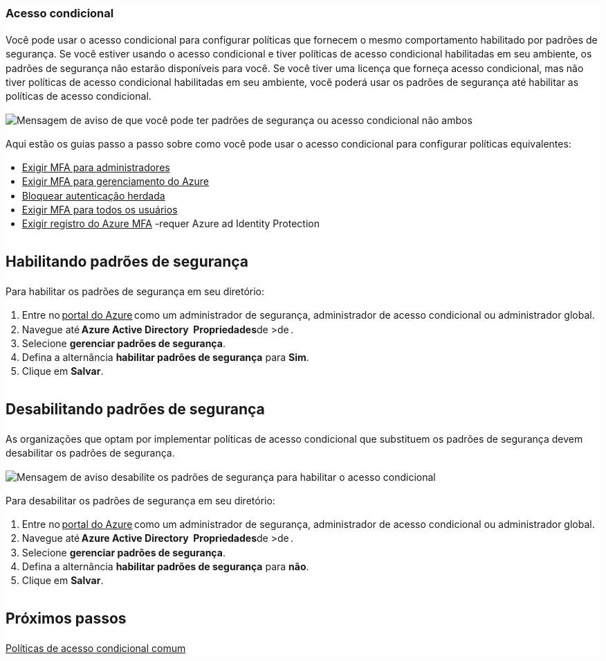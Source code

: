 ### <a name="conditional-access"></a>Acesso condicional

Você pode usar o acesso condicional para configurar políticas que fornecem o mesmo comportamento habilitado por padrões de segurança. Se você estiver usando o acesso condicional e tiver políticas de acesso condicional habilitadas em seu ambiente, os padrões de segurança não estarão disponíveis para você. Se você tiver uma licença que forneça acesso condicional, mas não tiver políticas de acesso condicional habilitadas em seu ambiente, você poderá usar os padrões de segurança até habilitar as políticas de acesso condicional.

![Mensagem de aviso de que você pode ter padrões de segurança ou acesso condicional não ambos](./media/concept-fundamentals-security-defaults/security-defaults-conditional-access.png)

Aqui estão os guias passo a passo sobre como você pode usar o acesso condicional para configurar políticas equivalentes:

- [Exigir MFA para administradores](../conditional-access/howto-conditional-access-policy-admin-mfa.md)
- [Exigir MFA para gerenciamento do Azure](../conditional-access/howto-conditional-access-policy-azure-management.md)
- [Bloquear autenticação herdada](../conditional-access/howto-conditional-access-policy-block-legacy.md)
- [Exigir MFA para todos os usuários](../conditional-access/howto-conditional-access-policy-all-users-mfa.md)
- [Exigir registro do Azure MFA](../identity-protection/howto-identity-protection-configure-mfa-policy.md) -requer Azure ad Identity Protection

## <a name="enabling-security-defaults"></a>Habilitando padrões de segurança

Para habilitar os padrões de segurança em seu diretório:

1. Entre no [portal do Azure](https://portal.azure.com) como um administrador de segurança, administrador de acesso condicional ou administrador global.
1. Navegue até **Azure Active Directory**  **Propriedades**de >de .
1. Selecione **gerenciar padrões de segurança**.
1. Defina a alternância **habilitar padrões de segurança** para **Sim**.
1. Clique em **Salvar**.

## <a name="disabling-security-defaults"></a>Desabilitando padrões de segurança

As organizações que optam por implementar políticas de acesso condicional que substituem os padrões de segurança devem desabilitar os padrões de segurança. 

![Mensagem de aviso desabilite os padrões de segurança para habilitar o acesso condicional](./media/concept-fundamentals-security-defaults/security-defaults-disable-before-conditional-access.png)

Para desabilitar os padrões de segurança em seu diretório:

1. Entre no [portal do Azure](https://portal.azure.com) como um administrador de segurança, administrador de acesso condicional ou administrador global.
1. Navegue até **Azure Active Directory**  **Propriedades**de >de .
1. Selecione **gerenciar padrões de segurança**.
1. Defina a alternância **habilitar padrões de segurança** para **não**.
1. Clique em **Salvar**.

## <a name="next-steps"></a>Próximos passos

[Políticas de acesso condicional comum](../conditional-access/concept-conditional-access-policy-common.md)
